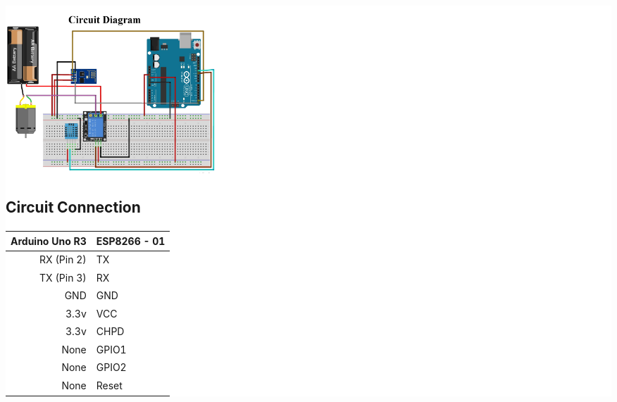 <img src="assets/CD_SCCS.png" alt="drawing" style="width:300px;"/>

## Circuit Connection

| Arduino Uno R3 | ESP8266 - 01 |
| -------------: | :----------- |
| RX (Pin 2)     | TX           |
| TX (Pin 3)     | RX           |
| GND            | GND          |
| 3.3v           | VCC          |
| 3.3v           | CHPD         |
| None           | GPIO1        |
| None           | GPIO2        |
| None           | Reset        |
